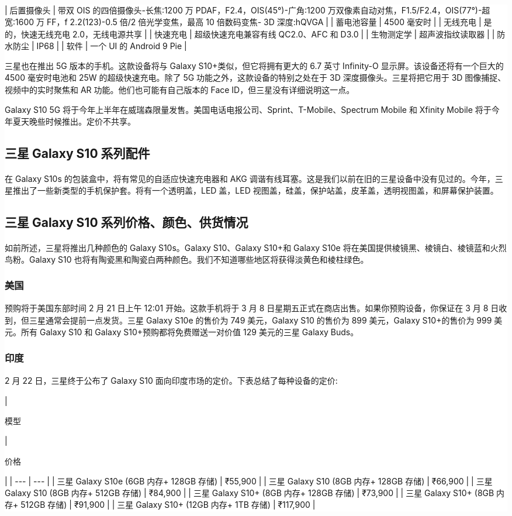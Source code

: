 | 后置摄像头 | 带双 OIS 的四倍摄像头-长焦:1200 万 PDAF，F2.4，OIS(45°)-广角:1200 万双像素自动对焦，F1.5/F2.4，OIS(77°)-超宽:1600 万 FF，f 2.2(123)-0.5 倍/2 倍光学变焦，最高 10 倍数码变焦- 3D 深度:hQVGA |
| 蓄电池容量 | 4500 毫安时 |
| 无线充电 | 是的，快速无线充电 2.0，无线电源共享 |
| 快速充电 | 超级快速充电兼容有线 QC2.0、AFC 和 D3.0 |
| 生物测定学 | 超声波指纹读取器 |
| 防水防尘 | IP68 |
| 软件 | 一个 UI 的 Android 9 Pie |

三星也在推出 5G 版本的手机。这款设备将与 Galaxy S10+类似，但它将拥有更大的 6.7 英寸 Infinity-O 显示屏。该设备还将有一个巨大的 4500 毫安时电池和 25W 的超级快速充电。除了 5G 功能之外，这款设备的特别之处在于 3D 深度摄像头。三星将把它用于 3D 图像捕捉、视频中的实时聚焦和 AR 功能。他们也可能有自己版本的 Face ID，但三星没有详细说明这一点。

Galaxy S10 5G 将于今年上半年在威瑞森限量发售。美国电话电报公司、Sprint、T-Mobile、Spectrum Mobile 和 Xfinity Mobile 将于今年夏天晚些时候推出。定价不共享。

## 三星 Galaxy S10 系列配件

在 Galaxy S10s 的包装盒中，将有常见的自适应快速充电器和 AKG 调谐有线耳塞。这是我们以前在旧的三星设备中没有见过的。今年，三星推出了一些新类型的手机保护套。将有一个透明盖，LED 盖，LED 视图盖，硅盖，保护站盖，皮革盖，透明视图盖，和屏幕保护装置。

## 三星 Galaxy S10 系列价格、颜色、供货情况

如前所述，三星将推出几种颜色的 Galaxy S10s。Galaxy S10、Galaxy S10+和 Galaxy S10e 将在美国提供棱镜黑、棱镜白、棱镜蓝和火烈鸟粉。Galaxy S10 也将有陶瓷黑和陶瓷白两种颜色。我们不知道哪些地区将获得淡黄色和棱柱绿色。

### 美国

预购将于美国东部时间 2 月 21 日上午 12:01 开始。这款手机将于 3 月 8 日星期五正式在商店出售。如果你预购设备，你保证在 3 月 8 日收到，但三星通常会提前一点发货。三星 Galaxy S10e 的售价为 749 美元，Galaxy S10 的售价为 899 美元，Galaxy S10+的售价为 999 美元。所有 Galaxy S10 和 Galaxy S10+预购都将免费赠送一对价值 129 美元的三星 Galaxy Buds。

### 印度

2 月 22 日，三星终于公布了 Galaxy S10 面向印度市场的定价。下表总结了每种设备的定价:

| 

模型

 | 

价格

 |
| --- | --- |
| 三星 Galaxy S10e (6GB 内存+ 128GB 存储) | ₹55,900 |
| 三星 Galaxy S10 (8GB 内存+ 128GB 存储) | ₹66,900 |
| 三星 Galaxy S10 (8GB 内存+ 512GB 存储) | ₹84,900 |
| 三星 Galaxy S10+ (8GB 内存+ 128GB 存储) | ₹73,900 |
| 三星 Galaxy S10+ (8GB 内存+ 512GB 存储) | ₹91,900 |
| 三星 Galaxy S10+ (12GB 内存+ 1TB 存储) | ₹117,900 |
